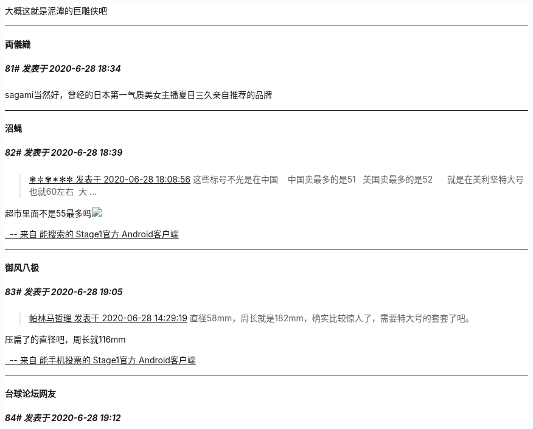 


大概这就是泥潭的巨雕侠吧







-----

####  両儀織  
##### 81#       发表于 2020-6-28 18:34




sagami当然好，曾经的日本第一气质美女主播夏目三久亲自推荐的品牌







-----

####  沼蝇  
##### 82#       发表于 2020-6-28 18:39



<blockquote><a href="httphttps://bbs.saraba1st.com/2b/forum.php?mod=redirect&amp;goto=findpost&amp;pid=47987406&amp;ptid=1944563" target="_blank">❃✽✾✶✻✼ 发表于 2020-06-28 18:08:56</a>
这些标号不光是在中国    中国卖最多的是51   美国卖最多的是52      就是在美利坚特大号也就60左右  大 ...</blockquote>超市里面不是55最多吗<img src="https://static.saraba1st.com/image/smiley/face2017/001.png" referrerpolicy="no-referrer">

[  -- 来自 能搜索的 Stage1官方 Android客户端](https://www.coolapk.com/apk/140634)







-----

####  御风八极  
##### 83#       发表于 2020-6-28 19:05



<blockquote><a href="httphttps://bbs.saraba1st.com/2b/forum.php?mod=redirect&amp;goto=findpost&amp;pid=47984374&amp;ptid=1944563" target="_blank">帕林马哲理 发表于 2020-06-28 14:29:19</a>
直径58mm，周长就是182mm，确实比较惊人了，需要特大号的套套了吧。</blockquote>压扁了的直径吧，周长就116mm

[  -- 来自 能手机投票的 Stage1官方 Android客户端](https://www.coolapk.com/apk/140634)







-----

####  台球论坛网友  
##### 84#       发表于 2020-6-28 19:12
